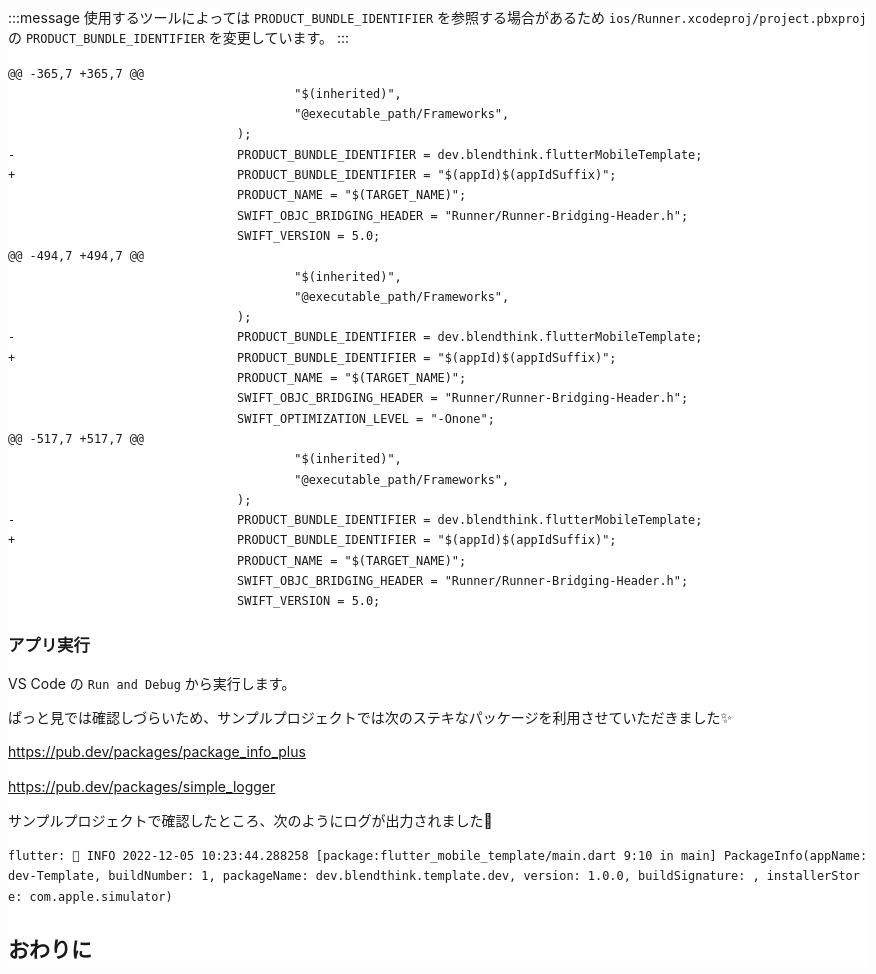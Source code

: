 :::message
使用するツールによっては `PRODUCT_BUNDLE_IDENTIFIER` を参照する場合があるため
`ios/Runner.xcodeproj/project.pbxproj` の `PRODUCT_BUNDLE_IDENTIFIER` を変更しています。
:::

```diff:ios/Runner.xcodeproj/project.pbxproj
@@ -365,7 +365,7 @@
                                        "$(inherited)",
                                        "@executable_path/Frameworks",
                                );
-                               PRODUCT_BUNDLE_IDENTIFIER = dev.blendthink.flutterMobileTemplate;
+                               PRODUCT_BUNDLE_IDENTIFIER = "$(appId)$(appIdSuffix)";
                                PRODUCT_NAME = "$(TARGET_NAME)";
                                SWIFT_OBJC_BRIDGING_HEADER = "Runner/Runner-Bridging-Header.h";
                                SWIFT_VERSION = 5.0;
@@ -494,7 +494,7 @@
                                        "$(inherited)",
                                        "@executable_path/Frameworks",
                                );
-                               PRODUCT_BUNDLE_IDENTIFIER = dev.blendthink.flutterMobileTemplate;
+                               PRODUCT_BUNDLE_IDENTIFIER = "$(appId)$(appIdSuffix)";
                                PRODUCT_NAME = "$(TARGET_NAME)";
                                SWIFT_OBJC_BRIDGING_HEADER = "Runner/Runner-Bridging-Header.h";
                                SWIFT_OPTIMIZATION_LEVEL = "-Onone";
@@ -517,7 +517,7 @@
                                        "$(inherited)",
                                        "@executable_path/Frameworks",
                                );
-                               PRODUCT_BUNDLE_IDENTIFIER = dev.blendthink.flutterMobileTemplate;
+                               PRODUCT_BUNDLE_IDENTIFIER = "$(appId)$(appIdSuffix)";
                                PRODUCT_NAME = "$(TARGET_NAME)";
                                SWIFT_OBJC_BRIDGING_HEADER = "Runner/Runner-Bridging-Header.h";
                                SWIFT_VERSION = 5.0;
```

### アプリ実行

VS Code の `Run and Debug` から実行します。

ぱっと見では確認しづらいため、サンプルプロジェクトでは次のステキなパッケージを利用させていただきました✨

https://pub.dev/packages/package_info_plus

https://pub.dev/packages/simple_logger

サンプルプロジェクトで確認したところ、次のようにログが出力されました🎉

```shell
flutter: 👻 INFO 2022-12-05 10:23:44.288258 [package:flutter_mobile_template/main.dart 9:10 in main] PackageInfo(appName: dev-Template, buildNumber: 1, packageName: dev.blendthink.template.dev, version: 1.0.0, buildSignature: , installerStore: com.apple.simulator)
```

## おわりに


[Flutter Advent Calendar 2022]: https://qiita.com/advent-calendar/2022/flutter